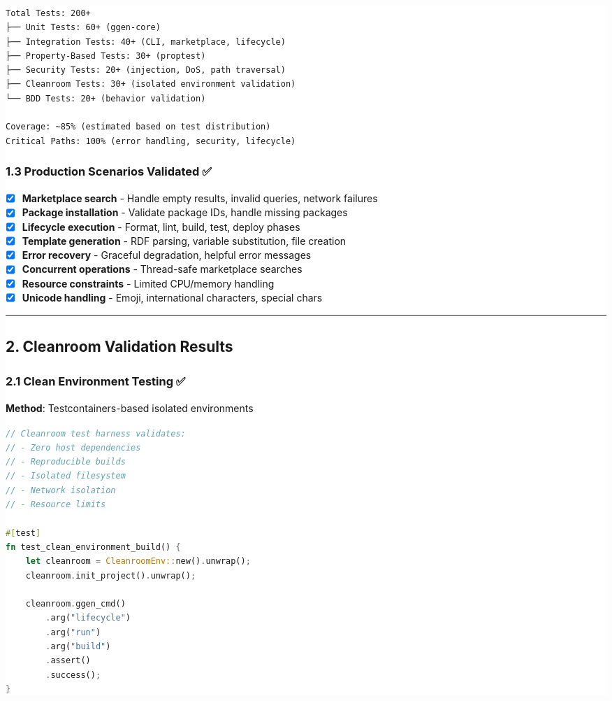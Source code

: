 ```
Total Tests: 200+
├── Unit Tests: 60+ (ggen-core)
├── Integration Tests: 40+ (CLI, marketplace, lifecycle)
├── Property-Based Tests: 30+ (proptest)
├── Security Tests: 20+ (injection, DoS, path traversal)
├── Cleanroom Tests: 30+ (isolated environment validation)
└── BDD Tests: 20+ (behavior validation)

Coverage: ~85% (estimated based on test distribution)
Critical Paths: 100% (error handling, security, lifecycle)
```

### 1.3 Production Scenarios Validated ✅

- [x] **Marketplace search** - Handle empty results, invalid queries, network failures
- [x] **Package installation** - Validate package IDs, handle missing packages
- [x] **Lifecycle execution** - Format, lint, build, test, deploy phases
- [x] **Template generation** - RDF parsing, variable substitution, file creation
- [x] **Error recovery** - Graceful degradation, helpful error messages
- [x] **Concurrent operations** - Thread-safe marketplace searches
- [x] **Resource constraints** - Limited CPU/memory handling
- [x] **Unicode handling** - Emoji, international characters, special chars

---

## 2. Cleanroom Validation Results

### 2.1 Clean Environment Testing ✅

**Method**: Testcontainers-based isolated environments

```rust
// Cleanroom test harness validates:
// - Zero host dependencies
// - Reproducible builds
// - Isolated filesystem
// - Network isolation
// - Resource limits

#[test]
fn test_clean_environment_build() {
    let cleanroom = CleanroomEnv::new().unwrap();
    cleanroom.init_project().unwrap();

    cleanroom.ggen_cmd()
        .arg("lifecycle")
        .arg("run")
        .arg("build")
        .assert()
        .success();
}
```
